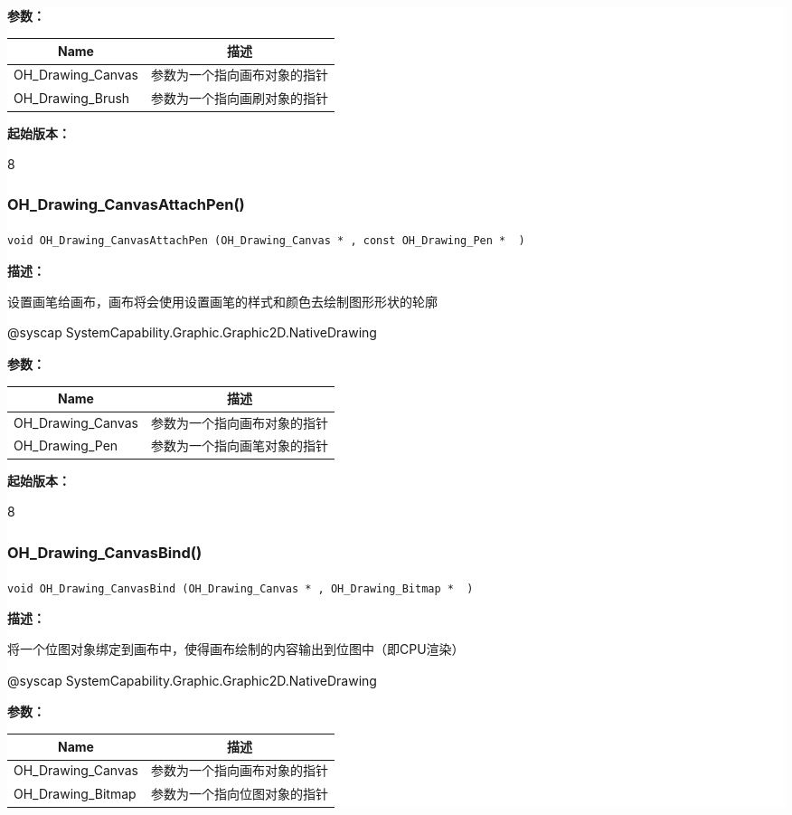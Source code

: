 **参数：**

| Name              | 描述                         |
| ----------------- | ---------------------------- |
| OH_Drawing_Canvas | 参数为一个指向画布对象的指针 |
| OH_Drawing_Brush  | 参数为一个指向画刷对象的指针 |

**起始版本：**

8


### OH_Drawing_CanvasAttachPen()


```
void OH_Drawing_CanvasAttachPen (OH_Drawing_Canvas * , const OH_Drawing_Pen *  )
```

**描述：**

设置画笔给画布，画布将会使用设置画笔的样式和颜色去绘制图形形状的轮廓

@syscap SystemCapability.Graphic.Graphic2D.NativeDrawing

**参数：**

| Name              | 描述                         |
| ----------------- | ---------------------------- |
| OH_Drawing_Canvas | 参数为一个指向画布对象的指针 |
| OH_Drawing_Pen    | 参数为一个指向画笔对象的指针 |

**起始版本：**

8


### OH_Drawing_CanvasBind()


```
void OH_Drawing_CanvasBind (OH_Drawing_Canvas * , OH_Drawing_Bitmap *  )
```

**描述：**

将一个位图对象绑定到画布中，使得画布绘制的内容输出到位图中（即CPU渲染）

@syscap SystemCapability.Graphic.Graphic2D.NativeDrawing

**参数：**

| Name              | 描述                         |
| ----------------- | ---------------------------- |
| OH_Drawing_Canvas | 参数为一个指向画布对象的指针 |
| OH_Drawing_Bitmap | 参数为一个指向位图对象的指针 |
